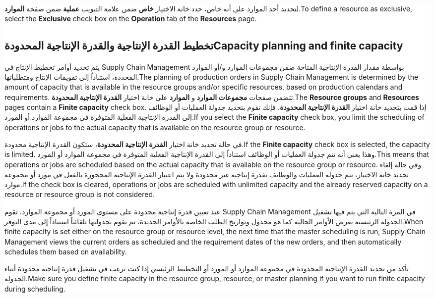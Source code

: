 <span data-ttu-id="ca9f0-260">لتحديد أحد الموارد على أنه خاص، حدد خانة الاختيار **خاص** ضمن علامة التبويب **عملية** ضمن صفحة **الموارد**.</span><span class="sxs-lookup"><span data-stu-id="ca9f0-260">To define a resource as exclusive, select the **Exclusive** check box on the **Operation** tab of the **Resources** page.</span></span>
 
## <a name="capacity-planning-and-finite-capacity"></a><span data-ttu-id="ca9f0-261">تخطيط القدرة الإنتاجية والقدرة الإنتاجية المحدودة</span><span class="sxs-lookup"><span data-stu-id="ca9f0-261">Capacity planning and finite capacity</span></span> 

<span data-ttu-id="ca9f0-262">يتم تحديد أوامر تخطيط الإنتاج في Supply Chain Management بواسطة مقدار القدرة الإنتاجية المتاحة ضمن مجموعات الموارد و/أو الموارد المحددة، استناداً إلى تقويمات الإنتاج ومتطلباتها.</span><span class="sxs-lookup"><span data-stu-id="ca9f0-262">The planning of production orders in Supply Chain Management is determined by the amount of capacity that is available in the resource groups and/or specific resources, based on production calendars and requirements.</span></span> <span data-ttu-id="ca9f0-263">تتضمن صفحات **مجموعات الموارد** و **الموارد** على خانة اختيار **القدرة الإنتاجية المحدودة**.</span><span class="sxs-lookup"><span data-stu-id="ca9f0-263">The **Resource groups** and **Resources** pages contain a **Finite capacity** check box.</span></span> <span data-ttu-id="ca9f0-264">إذا قمت بتحديد خانة اختيار **القدرة الإنتاجية المحدودة**، فإنك تقوم بتحديد جدولة العمليات أو الوظائف إلى القدرة الإنتاجية الفعلية المتوفرة في مجموعة الموارد أو المورد.</span><span class="sxs-lookup"><span data-stu-id="ca9f0-264">If you select the **Finite capacity** check box, you limit the scheduling of operations or jobs to the actual capacity that is available on the resource group or resource.</span></span>

<span data-ttu-id="ca9f0-265">في حالة تحديد خانة اختيار **القدرة الإنتاجية المحدودة**، ستكون القدرة الإنتاجية محدودة.</span><span class="sxs-lookup"><span data-stu-id="ca9f0-265">If the **Finite capacity** check box is selected, the capacity is limited.</span></span> <span data-ttu-id="ca9f0-266">وهذا يعني أنه تتم جدولة العمليات أو الوظائف استناداً إلى القدرة الإنتاجية الفعلية المتوفرة في مجموعة الموارد أو المورد.</span><span class="sxs-lookup"><span data-stu-id="ca9f0-266">This means that operations or jobs are scheduled based on the actual capacity that is available on the resource group or resource.</span></span> <span data-ttu-id="ca9f0-267">وفي حالة إلغاء تحديد خانة الاختيار، تتم جدولة العمليات والوظائف بقدرة إنتاجية غير محدودة ولا يتم اعتبار القدرة الإنتاجية المحجوزة بالفعل في مورد أو مجموعة موارد.</span><span class="sxs-lookup"><span data-stu-id="ca9f0-267">If the check box is cleared, operations or jobs are scheduled with unlimited capacity and the already reserved capacity on a resource or resource group is not considered.</span></span>

<span data-ttu-id="ca9f0-268">عند تعيين قدرة إنتاجية محدودة على مستوى المورد أو مجموعة الموارد، تقوم Supply Chain Management في المرة التالية التي يتم فيها تشغيل الجدولة الرئيسية بعرض الأوامر الحالية كما هو مجدول وتواريخ الطلب الخاصة بالأوامر الجديدة، ثم تقوم بجدولتها تلقائياً استناداً إلى مدى التوفر.</span><span class="sxs-lookup"><span data-stu-id="ca9f0-268">When finite capacity is set either on the resource group or resource level, the next time that the master scheduling is run, Supply Chain Management views the current orders as scheduled and the requirement dates of the new orders, and then automatically schedules them based on availability.</span></span>

<span data-ttu-id="ca9f0-269">تأكد من تحديد القدرة الإنتاجية المحدودة في مجموعة الموارد أو المورد أو التخطيط الرئيسي إذا كنت ترغب في تشغيل قدرة إنتاجية محدودة أثناء الجدولة.</span><span class="sxs-lookup"><span data-stu-id="ca9f0-269">Make sure you define finite capacity in the resource group, resource, or master planning if you want to run finite capacity during scheduling.</span></span>
